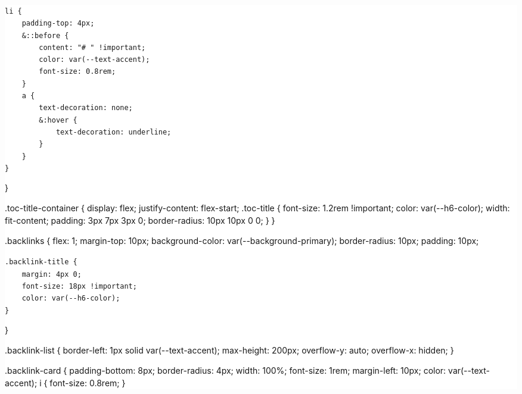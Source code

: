     li {
        padding-top: 4px;
        &::before {
            content: "# " !important;
            color: var(--text-accent);
            font-size: 0.8rem;
        }
        a {
            text-decoration: none;
            &:hover {
                text-decoration: underline;
            }
        }
    }
}

.toc-title-container {
    display: flex;
    justify-content: flex-start;
    .toc-title {
        font-size: 1.2rem !important;
        color: var(--h6-color);
        width: fit-content;
        padding: 3px 7px 3px 0;
        border-radius: 10px 10px 0 0;
    }
}

.backlinks {
    flex: 1;
    margin-top: 10px;
    background-color: var(--background-primary);
    border-radius: 10px;
    padding: 10px;

    .backlink-title {
        margin: 4px 0;
        font-size: 18px !important;
        color: var(--h6-color);
    }
}

.backlink-list {
    border-left: 1px solid var(--text-accent);
    max-height: 200px;
    overflow-y: auto;
    overflow-x: hidden;
}

.backlink-card {
    padding-bottom: 8px;
    border-radius: 4px;
    width: 100%;
    font-size: 1rem;
    margin-left: 10px;
    color: var(--text-accent);
    i {
        font-size: 0.8rem;
    }
